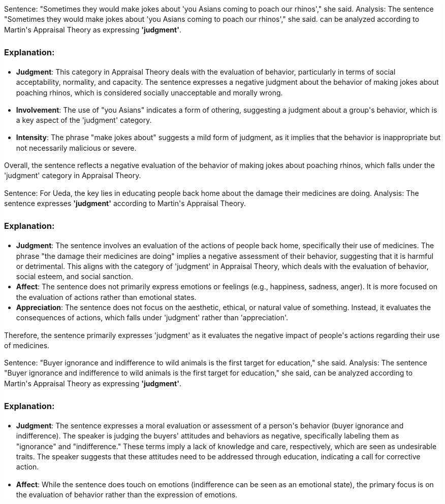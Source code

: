 Sentence: "Sometimes they would make jokes about 'you Asians coming to poach our rhinos'," she said.
Analysis: The sentence "Sometimes they would make jokes about 'you Asians coming to poach our rhinos'," she said. can be analyzed according to Martin's Appraisal Theory as expressing **'judgment'**.

### Explanation:
- **Judgment**: This category in Appraisal Theory deals with the evaluation of behavior, particularly in terms of social acceptability, normality, and capacity. The sentence expresses a negative judgment about the behavior of making jokes about poaching rhinos, which is considered socially unacceptable and morally wrong.
  
- **Involvement**: The use of "you Asians" indicates a form of othering, suggesting a judgment about a group's behavior, which is a key aspect of the 'judgment' category.

- **Intensity**: The phrase "make jokes about" suggests a mild form of judgment, as it implies that the behavior is inappropriate but not necessarily malicious or severe.

Overall, the sentence reflects a negative evaluation of the behavior of making jokes about poaching rhinos, which falls under the 'judgment' category in Appraisal Theory.

Sentence: For Ueda, the key lies in educating people back home about the damage their medicines are doing.
Analysis: The sentence expresses **'judgment'** according to Martin's Appraisal Theory.

### Explanation:
- **Judgment**: The sentence involves an evaluation of the actions of people back home, specifically their use of medicines. The phrase "the damage their medicines are doing" implies a negative assessment of their behavior, suggesting that it is harmful or detrimental. This aligns with the category of 'judgment' in Appraisal Theory, which deals with the evaluation of behavior, social esteem, and social sanction.
- **Affect**: The sentence does not primarily express emotions or feelings (e.g., happiness, sadness, anger). It is more focused on the evaluation of actions rather than emotional states.
- **Appreciation**: The sentence does not focus on the aesthetic, ethical, or natural value of something. Instead, it evaluates the consequences of actions, which falls under 'judgment' rather than 'appreciation'.

Therefore, the sentence primarily expresses 'judgment' as it evaluates the negative impact of people's actions regarding their use of medicines.

Sentence: "Buyer ignorance and indifference to wild animals is the first target for education," she said.
Analysis: The sentence "Buyer ignorance and indifference to wild animals is the first target for education," she said, can be analyzed according to Martin's Appraisal Theory as expressing **'judgment'**.

### Explanation:
- **Judgment**: The sentence expresses a moral evaluation or assessment of a person's behavior (buyer ignorance and indifference). The speaker is judging the buyers' attitudes and behaviors as negative, specifically labeling them as "ignorance" and "indifference." These terms imply a lack of knowledge and care, respectively, which are seen as undesirable traits. The speaker suggests that these attitudes need to be addressed through education, indicating a call for corrective action.

- **Affect**: While the sentence does touch on emotions (indifference can be seen as an emotional state), the primary focus is on the evaluation of behavior rather than the expression of emotions.
